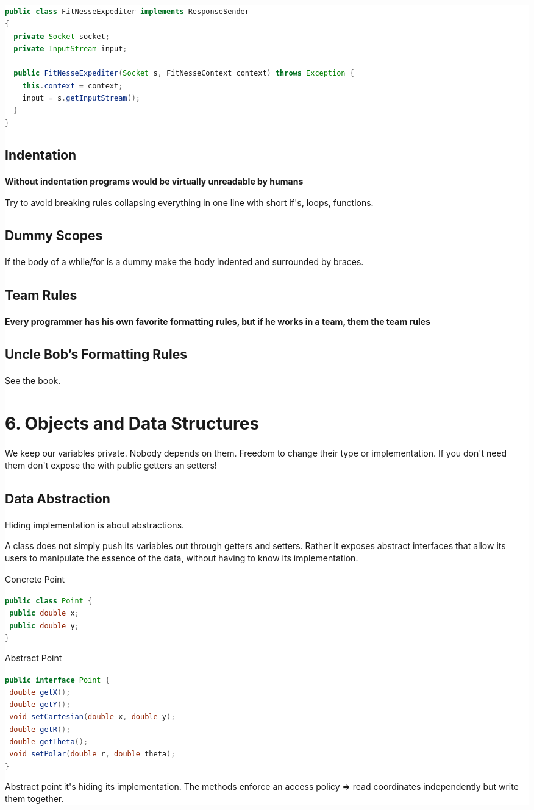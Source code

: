 ```java
public class FitNesseExpediter implements ResponseSender
{
  private Socket socket;
  private InputStream input;

  public FitNesseExpediter(Socket s, FitNesseContext context) throws Exception {
    this.context = context;
    input = s.getInputStream();
  }
}

``` 
## Indentation
**Without indentation programs would be virtually unreadable by humans**

Try to avoid breaking rules collapsing everything in one line with short if's, loops, functions.

## Dummy Scopes
If the body of a while/for is a dummy make the body indented and surrounded by braces.

## Team Rules
**Every programmer has his own favorite formatting rules, but if he works in a team, them the team rules**
## Uncle Bob’s Formatting Rules
See the book.

# <a name="objects-and-data-structures">6. Objects and Data Structures</a>
We keep our variables private. Nobody depends on them. Freedom to change their type or implementation. If you don't need them don't expose the with public getters an setters!
## Data Abstraction
Hiding implementation is about abstractions. 

A class does not simply push its variables out through getters and setters. Rather it exposes abstract interfaces that allow its users to manipulate the essence of the data, without having to know its implementation.

Concrete Point
```java
public class Point {
 public double x;
 public double y;
}
```
Abstract Point
```java
public interface Point {
 double getX();
 double getY();
 void setCartesian(double x, double y);
 double getR();
 double getTheta();
 void setPolar(double r, double theta);
}
```
Abstract point it's hiding its implementation. The methods enforce an access policy => read coordinates independently but write them together.
